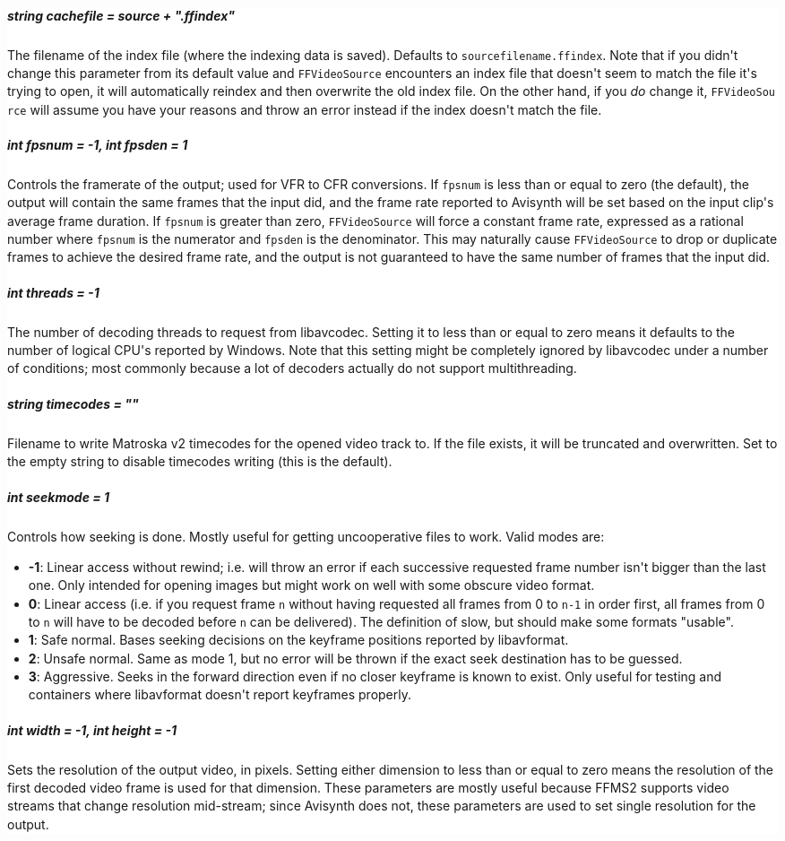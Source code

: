 ##### string cachefile = source + ".ffindex"
The filename of the index file (where the indexing data is saved).
Defaults to `sourcefilename.ffindex`.
Note that if you didn't change this parameter from its default value and `FFVideoSource` encounters an index file that doesn't seem to match the file it's trying to open, it will automatically reindex and then overwrite the old index file.
On the other hand, if you *do* change it, `FFVideoSource` will assume you have your reasons and throw an error instead if the index doesn't match the file.

##### int fpsnum = -1, int fpsden = 1
Controls the framerate of the output; used for VFR to CFR conversions.
If `fpsnum` is less than or equal to zero (the default), the output will contain the same frames that the input did, and the frame rate reported to Avisynth will be set based on the input clip's average frame duration.
If `fpsnum` is greater than zero, `FFVideoSource` will force a constant frame rate, expressed as a rational number where `fpsnum` is the numerator and `fpsden` is the denominator.
This may naturally cause `FFVideoSource` to drop or duplicate frames to achieve the desired frame rate, and the output is not guaranteed to have the same number of frames that the input did.

##### int threads = -1
The number of decoding threads to request from libavcodec.
Setting it to less than or equal to zero means it defaults to the number of logical CPU's reported by Windows.
Note that this setting might be completely ignored by libavcodec under a number of conditions; most commonly because a lot of decoders actually do not support multithreading.

##### string timecodes = ""
Filename to write Matroska v2 timecodes for the opened video track to.
If the file exists, it will be truncated and overwritten.
Set to the empty string to disable timecodes writing (this is the default).

##### int seekmode = 1
Controls how seeking is done.
Mostly useful for getting uncooperative files to work.
Valid modes are:

 - **-1**: Linear access without rewind; i.e. will throw an error if each successive requested frame number isn't bigger than the last one.
   Only intended for opening images but might work on well with some obscure video format.
 - **0**: Linear access (i.e. if you request frame `n` without having requested all frames from 0 to `n-1` in order first, all frames from 0 to `n` will have to be decoded before `n` can be delivered).
   The definition of slow, but should make some formats "usable".
 - **1**: Safe normal. Bases seeking decisions on the keyframe positions reported by libavformat.
 - **2**: Unsafe normal. Same as mode 1, but no error will be thrown if the exact seek destination has to be guessed.
 - **3**: Aggressive. Seeks in the forward direction even if no closer keyframe is known to exist. Only useful for testing and containers where libavformat doesn't report keyframes properly.

##### int width = -1, int height = -1
Sets the resolution of the output video, in pixels.
Setting either dimension to less than or equal to zero means the resolution of the first decoded video frame is used for that dimension.
These parameters are mostly useful because FFMS2 supports video streams that change resolution mid-stream; since Avisynth does not, these parameters are used to set single resolution for the output.
